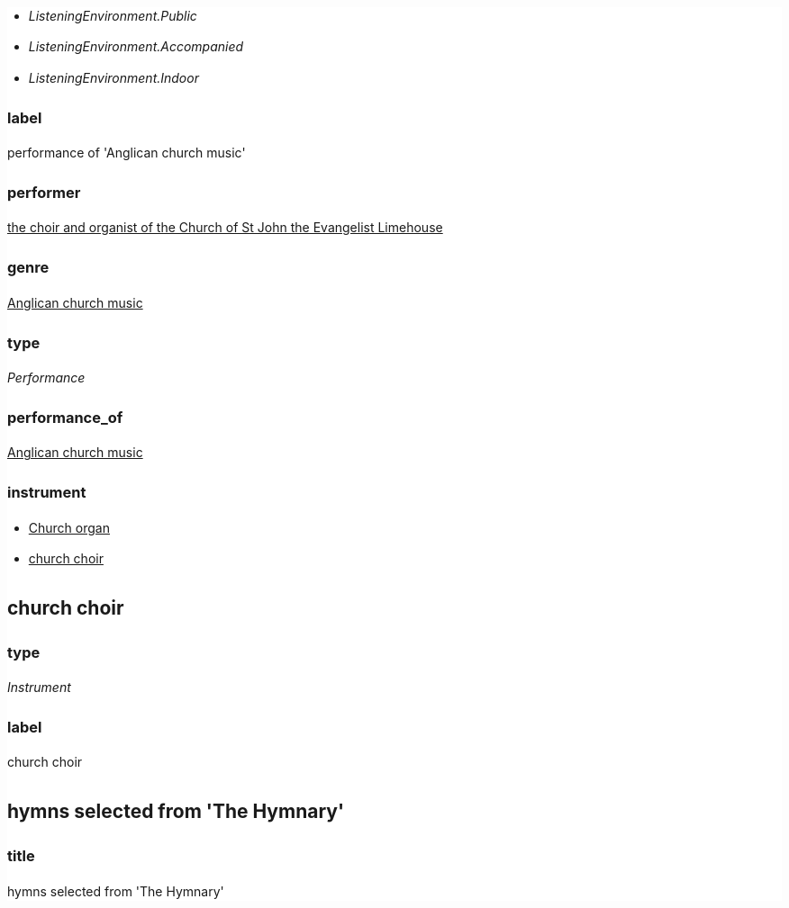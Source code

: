  - *ListeningEnvironment.Public*

 - *ListeningEnvironment.Accompanied*

 - *ListeningEnvironment.Indoor*

### label


performance of 'Anglican church music'

### performer


[the choir and organist of the Church of St John the Evangelist Limehouse](#the-choir-and-organist-of-the-Church-of-St-John-the-Evangelist-Limehouse)

### genre


[Anglican church music](#Anglican-church-music)

### type


*Performance*

### performance_of


[Anglican church music](#Anglican-church-music)

### instrument

 - [Church organ](#Church-organ)

 - [church choir](#church-choir)

## church choir

### type


*Instrument*

### label


church choir

## hymns selected from 'The Hymnary'

### title


hymns selected from 'The Hymnary'
